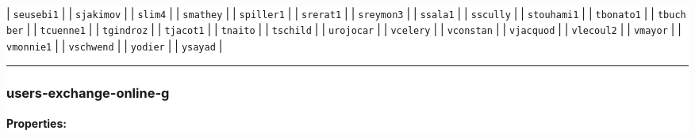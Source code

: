 | `seusebi1` |
| `sjakimov` |
| `slim4` |
| `smathey` |
| `spiller1` |
| `srerat1` |
| `sreymon3` |
| `ssala1` |
| `sscully` |
| `stouhami1` |
| `tbonato1` |
| `tbuchber` |
| `tcuenne1` |
| `tgindroz` |
| `tjacot1` |
| `tnaito` |
| `tschild` |
| `urojocar` |
| `vcelery` |
| `vconstan` |
| `vjacquod` |
| `vlecoul2` |
| `vmayor` |
| `vmonnie1` |
| `vschwend` |
| `yodier` |
| `ysayad` |

---

### users-exchange-online-g

**Properties:**
